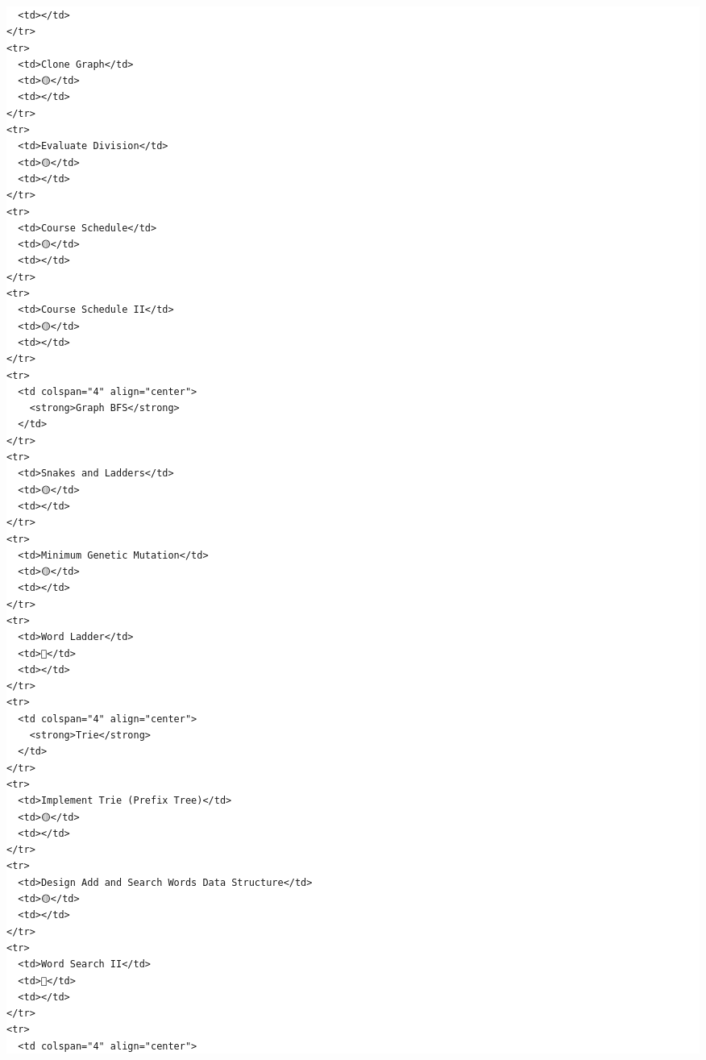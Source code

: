       <td></td>
    </tr>
    <tr>
      <td>Clone Graph</td>
      <td>🟡</td>
      <td></td>
    </tr>
    <tr>
      <td>Evaluate Division</td>
      <td>🟡</td>
      <td></td>
    </tr>
    <tr>
      <td>Course Schedule</td>
      <td>🟡</td>
      <td></td>
    </tr>
    <tr>
      <td>Course Schedule II</td>
      <td>🟡</td>
      <td></td>
    </tr>
    <tr>
      <td colspan="4" align="center">
        <strong>Graph BFS</strong>
      </td>
    </tr>
    <tr>
      <td>Snakes and Ladders</td>
      <td>🟡</td>
      <td></td>
    </tr>
    <tr>
      <td>Minimum Genetic Mutation</td>
      <td>🟡</td>
      <td></td>
    </tr>
    <tr>
      <td>Word Ladder</td>
      <td>🔴</td>
      <td></td>
    </tr>
    <tr>
      <td colspan="4" align="center">
        <strong>Trie</strong>
      </td>
    </tr>
    <tr>
      <td>Implement Trie (Prefix Tree)</td>
      <td>🟡</td>
      <td></td>
    </tr>
    <tr>
      <td>Design Add and Search Words Data Structure</td>
      <td>🟡</td>
      <td></td>
    </tr>
    <tr>
      <td>Word Search II</td>
      <td>🔴</td>
      <td></td>
    </tr>
    <tr>
      <td colspan="4" align="center">